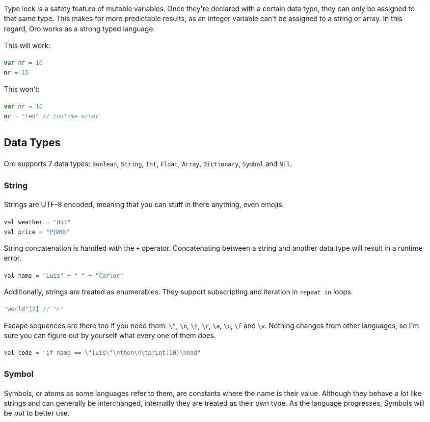 Type lock is a safety feature of mutable variables. Once they're declared with a certain data type, they can only be assigned to that same type. This makes for more predictable results, as an integer variable can't be assigned to a string or array. In this regard, Oro works as a strong typed language.

This will work:

```swift
var nr = 10
nr = 15
```

This won't:

```swift
var nr = 10
nr = "ten" // runtime error
```

## Data Types

Oro supports 7 data types: `Boolean`, `String`, `Int`, `Float`, `Array`, `Dictionary`, `Symbol` and `Nil`.

### String

Strings are UTF-8 encoded, meaning that you can stuff in there anything, even emojis.

```swift
val weather = "Hot"
val price = "円900"
```

String concatenation is handled with the `+` operator. Concatenating between a string and another data type will result in a runtime error.

```swift
val name = "Luis" + " " + "Carlos" 
```

Additionally, strings are treated as enumerables. They support subscripting and iteration in `repeat in` loops.

```swift
"world"[2] // "r" 
```

Escape sequences are there too if you need them: `\"`, `\n`, `\t`, `\r`, `\a`, `\b`, `\f` and `\v`. Nothing changes from other languages, so I'm sure you can figure out by yourself what every one of them does.

```swift
val code = "if name == \"luis\"\nthen\n\tprint(10)\nend"
```

### Symbol

Symbols, or atoms as some languages refer to them, are constants where the name is their value. Although they behave a lot like strings and can generally be interchanged, internally they are treated as their own type. As the language progresses, Symbols will be put to better use.
